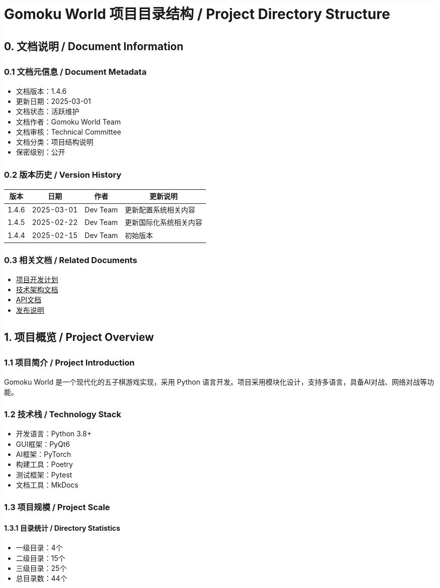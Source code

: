 # Gomoku World 项目目录结构 / Project Directory Structure

## 0. 文档说明 / Document Information

### 0.1 文档元信息 / Document Metadata
- 文档版本：1.4.6
- 更新日期：2025-03-01
- 文档状态：活跃维护
- 文档作者：Gomoku World Team
- 文档审核：Technical Committee
- 文档分类：项目结构说明
- 保密级别：公开

### 0.2 版本历史 / Version History
| 版本 | 日期 | 作者 | 更新说明 |
|------|------|------|----------|
| 1.4.6 | 2025-03-01 | Dev Team | 更新配置系统相关内容 |
| 1.4.5 | 2025-02-22 | Dev Team | 更新国际化系统相关内容 |
| 1.4.4 | 2025-02-15 | Dev Team | 初始版本 |

### 0.3 相关文档 / Related Documents
- [项目开发计划](docs/project_plan.md)
- [技术架构文档](docs/architecture.md)
- [API文档](docs/api/README.md)
- [发布说明](docs/release_notes/README.md)

## 1. 项目概览 / Project Overview

### 1.1 项目简介 / Project Introduction
Gomoku World 是一个现代化的五子棋游戏实现，采用 Python 语言开发。项目采用模块化设计，支持多语言，具备AI对战、网络对战等功能。

### 1.2 技术栈 / Technology Stack
- 开发语言：Python 3.8+
- GUI框架：PyQt6
- AI框架：PyTorch
- 构建工具：Poetry
- 测试框架：Pytest
- 文档工具：MkDocs

### 1.3 项目规模 / Project Scale
#### 1.3.1 目录统计 / Directory Statistics
- 一级目录：4个
- 二级目录：15个
- 三级目录：25个
- 总目录数：44个
